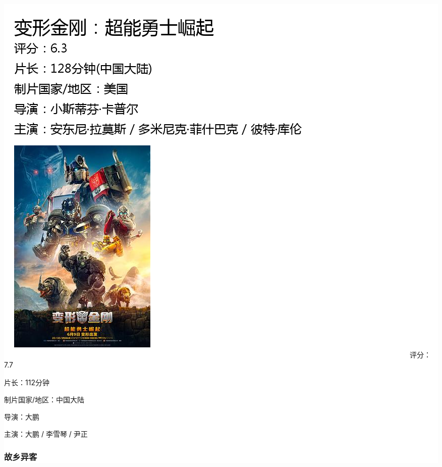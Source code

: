 <img src="Image/movie-1.png" alt="保你平安">
评分：7.7

片长：112分钟

制片国家/地区：中国大陆

导演：大鹏

主演：大鹏 / 李雪琴 / 尹正



### 故乡异客
